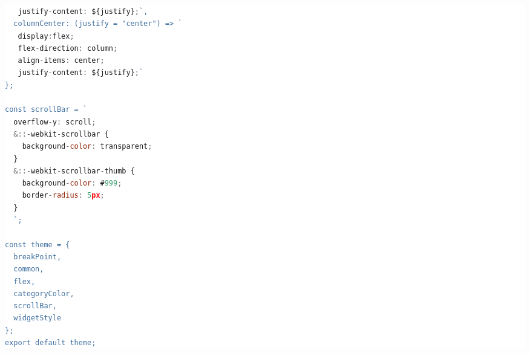 ```js
   justify-content: ${justify};`,
  columnCenter: (justify = "center") => `
   display:flex; 
   flex-direction: column;
   align-items: center;
   justify-content: ${justify};`
};

const scrollBar = `
  overflow-y: scroll;
  &::-webkit-scrollbar {
    background-color: transparent;
  }
  &::-webkit-scrollbar-thumb {
    background-color: #999;
    border-radius: 5px;
  }
  `;

const theme = {
  breakPoint,
  common,
  flex,
  categoryColor,
  scrollBar,
  widgetStyle
};
export default theme;
```
